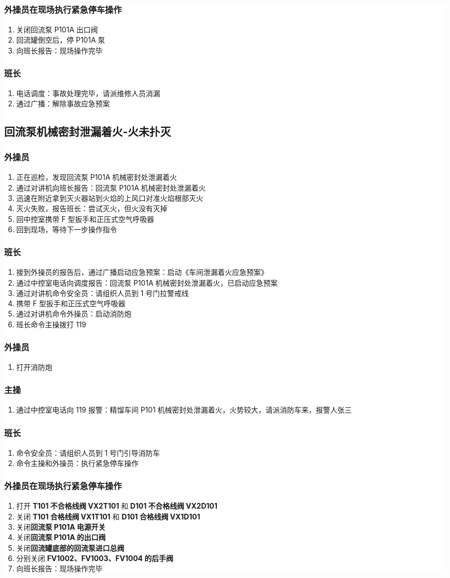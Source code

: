 ### 外操员在现场执行紧急停车操作

1. 关闭回流泵 P101A 出口阀
2. 回流罐倒空后，停 P101A 泵
3. 向班长报告：现场操作完毕

### 班长

1. 电话调度：事故处理完毕，请派维修人员消漏
2. 通过广播：解除事故应急预案

## 回流泵机械密封泄漏着火-火未扑灭

### 外操员

1. 正在巡检，发现回流泵 P101A 机械密封处泄漏着火
2. 通过对讲机向班长报告：回流泵 P101A 机械密封处泄漏着火
3. 迅速在附近拿到灭火器站到火焰的上风口对准火焰根部灭火
4. 灭火失败，报告班长：尝试灭火，但火没有灭掉
5. 回中控室携带 F 型扳手和正压式空气呼吸器
6. 回到现场，等待下一步操作指令

### 班长

1. 接到外操员的报告后，通过广播启动应急预案：启动《车间泄漏着火应急预案》
2. 通过中控室电话向调度报告：回流泵 P101A 机械密封处泄漏着火，已启动应急预案
3. 通过对讲机命令安全员：请组织人员到 1 号门拉警戒线
4. 携带 F 型扳手和正压式空气呼吸器
5. 通过对讲机命令外操员：启动消防炮
6. 班长命令主操拨打 119

### 外操员

1. 打开消防炮

### 主操

1. 通过中控室电话向 119 报警：精馏车间 P101 机械密封处泄漏着火，火势较大，请派消防车来，报警人张三

### 班长

1. 命令安全员：请组织人员到 1 号门引导消防车
2. 命令主操和外操员：执行紧急停车操作

### 外操员在现场执行紧急停车操作

1. 打开 **T101 不合格线阀 VX2T101** 和 **D101 不合格线阀 VX2D101**
2. 关闭 **T101 合格线阀 VX1T101** 和 **D101 合格线阀 VX1D101**
3. 关闭**回流泵 P101A 电源开关**
4. 关闭**回流泵 P101A 的出口阀**
5. 关闭**回流罐底部的回流泵进口总阀**
6. 分别关闭 **FV1002、FV1003、FV1004 的后手阀**
7. 向班长报告：现场操作完毕
